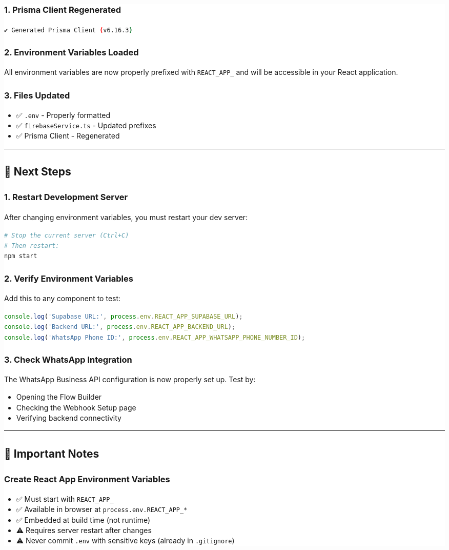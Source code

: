### **1. Prisma Client Regenerated**
```bash
✔ Generated Prisma Client (v6.16.3)
```

### **2. Environment Variables Loaded**
All environment variables are now properly prefixed with `REACT_APP_` and will be accessible in your React application.

### **3. Files Updated**
- ✅ `.env` - Properly formatted
- ✅ `firebaseService.ts` - Updated prefixes
- ✅ Prisma Client - Regenerated

---

## 🚀 Next Steps

### **1. Restart Development Server**
After changing environment variables, you must restart your dev server:

```bash
# Stop the current server (Ctrl+C)
# Then restart:
npm start
```

### **2. Verify Environment Variables**
Add this to any component to test:

```typescript
console.log('Supabase URL:', process.env.REACT_APP_SUPABASE_URL);
console.log('Backend URL:', process.env.REACT_APP_BACKEND_URL);
console.log('WhatsApp Phone ID:', process.env.REACT_APP_WHATSAPP_PHONE_NUMBER_ID);
```

### **3. Check WhatsApp Integration**
The WhatsApp Business API configuration is now properly set up. Test by:
- Opening the Flow Builder
- Checking the Webhook Setup page
- Verifying backend connectivity

---

## 📝 Important Notes

### **Create React App Environment Variables**
- ✅ Must start with `REACT_APP_`
- ✅ Available in browser at `process.env.REACT_APP_*`
- ✅ Embedded at build time (not runtime)
- ⚠️ Requires server restart after changes
- ⚠️ Never commit `.env` with sensitive keys (already in `.gitignore`)
